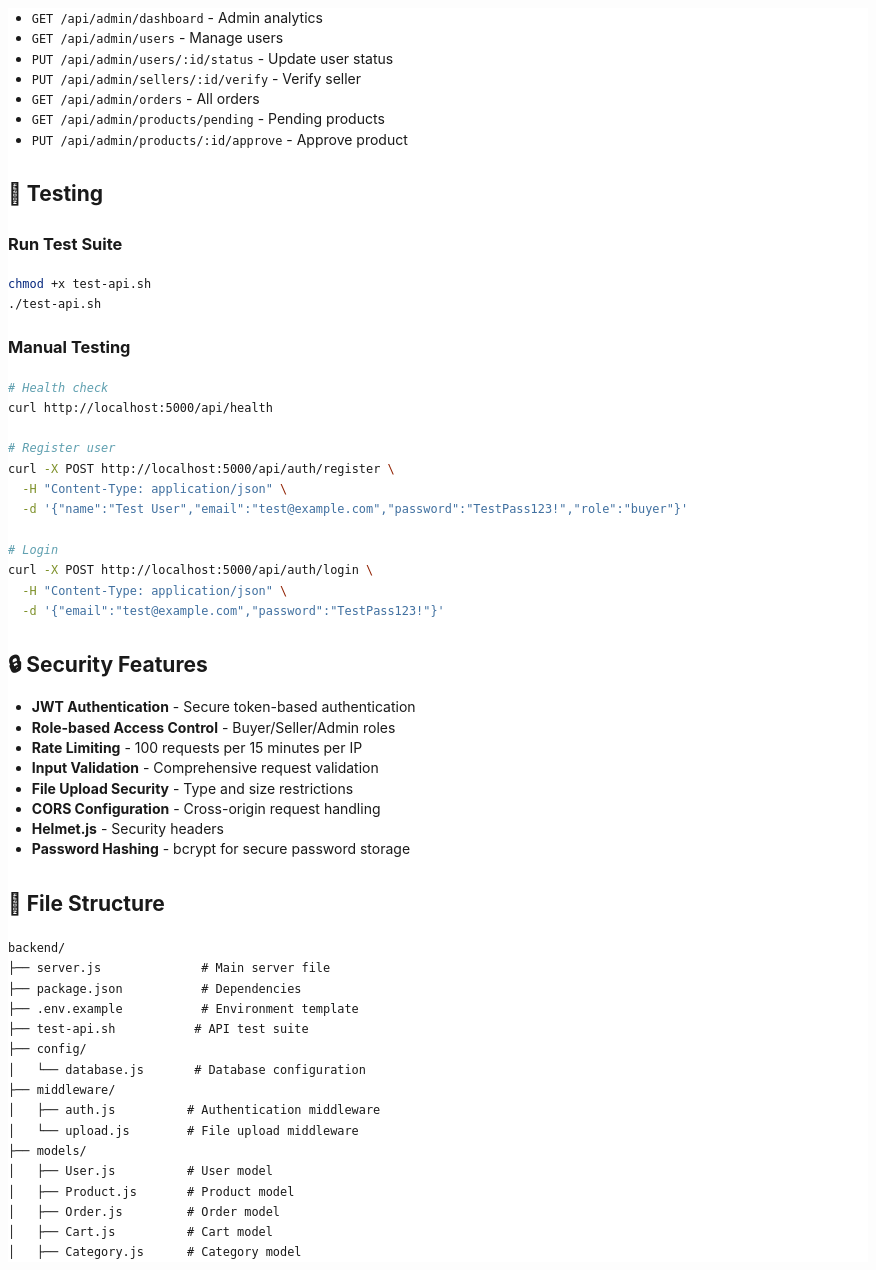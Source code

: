 - `GET /api/admin/dashboard` - Admin analytics
- `GET /api/admin/users` - Manage users
- `PUT /api/admin/users/:id/status` - Update user status
- `PUT /api/admin/sellers/:id/verify` - Verify seller
- `GET /api/admin/orders` - All orders
- `GET /api/admin/products/pending` - Pending products
- `PUT /api/admin/products/:id/approve` - Approve product

## 🧪 Testing

### Run Test Suite

```bash
chmod +x test-api.sh
./test-api.sh
```

### Manual Testing

```bash
# Health check
curl http://localhost:5000/api/health

# Register user
curl -X POST http://localhost:5000/api/auth/register \
  -H "Content-Type: application/json" \
  -d '{"name":"Test User","email":"test@example.com","password":"TestPass123!","role":"buyer"}'

# Login
curl -X POST http://localhost:5000/api/auth/login \
  -H "Content-Type: application/json" \
  -d '{"email":"test@example.com","password":"TestPass123!"}'
```

## 🔒 Security Features

- **JWT Authentication** - Secure token-based authentication
- **Role-based Access Control** - Buyer/Seller/Admin roles
- **Rate Limiting** - 100 requests per 15 minutes per IP
- **Input Validation** - Comprehensive request validation
- **File Upload Security** - Type and size restrictions
- **CORS Configuration** - Cross-origin request handling
- **Helmet.js** - Security headers
- **Password Hashing** - bcrypt for secure password storage

## 📁 File Structure

```
backend/
├── server.js              # Main server file
├── package.json           # Dependencies
├── .env.example           # Environment template
├── test-api.sh           # API test suite
├── config/
│   └── database.js       # Database configuration
├── middleware/
│   ├── auth.js          # Authentication middleware
│   └── upload.js        # File upload middleware
├── models/
│   ├── User.js          # User model
│   ├── Product.js       # Product model
│   ├── Order.js         # Order model
│   ├── Cart.js          # Cart model
│   ├── Category.js      # Category model
```